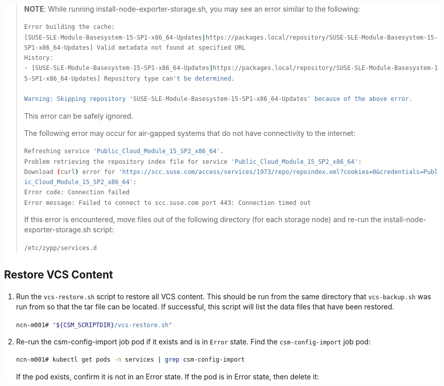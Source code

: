    > **NOTE**: While running install-node-exporter-storage.sh, you may see an error similar to the following:
   > ```bash
   > Error building the cache:
   > [SUSE-SLE-Module-Basesystem-15-SP1-x86_64-Updates|https://packages.local/repository/SUSE-SLE-Module-Basesystem-15-SP1-x86_64-Updates] Valid metadata not found at specified URL
   > History:
   > - [SUSE-SLE-Module-Basesystem-15-SP1-x86_64-Updates|https://packages.local/repository/SUSE-SLE-Module-Basesystem-15-SP1-x86_64-Updates] Repository type can't be determined.
   >
   > Warning: Skipping repository 'SUSE-SLE-Module-Basesystem-15-SP1-x86_64-Updates' because of the above error.
   > ```
   >
   > This error can be safely ignored.
   >
   > The following error may occur for air-gapped systems that do not have connectivity to the internet:
   > ```bash
   > Refreshing service 'Public_Cloud_Module_15_SP2_x86_64'.
   > Problem retrieving the repository index file for service 'Public_Cloud_Module_15_SP2_x86_64':
   > Download (curl) error for 'https://scc.suse.com/access/services/1973/repo/repoindex.xml?cookies=0&credentials=Public_Cloud_Module_15_SP2_x86_64':
   > Error code: Connection failed
   > Error message: Failed to connect to scc.suse.com port 443: Connection timed out
   > ```
   >
   > If this error is encountered, move files out of the following directory (for each storage node) and re-run the install-node-exporter-storage.sh script:
   > ```bash
   > /etc/zypp/services.d
   > ```

<a name="restore-vcs-content"></a>
## Restore VCS Content

1. Run the `vcs-restore.sh` script to restore all VCS content. This should be
   run from the same directory that `vcs-backup.sh` was run from so that the tar
   file can be located. If successful, this script will list the data files
   that have been restored.

   ```bash
   ncn-m001# "${CSM_SCRIPTDIR}/vcs-restore.sh"
   ```

1. Re-run the csm-config-import job pod if it exists and is in `Error` state.
   Find the `csm-config-import` job pod:

   ```bash
   ncn-m001# kubectl get pods -n services | grep csm-config-import
   ```

   If the pod exists, confirm it is not in an Error state. If the pod is in
   Error state, then delete it:
